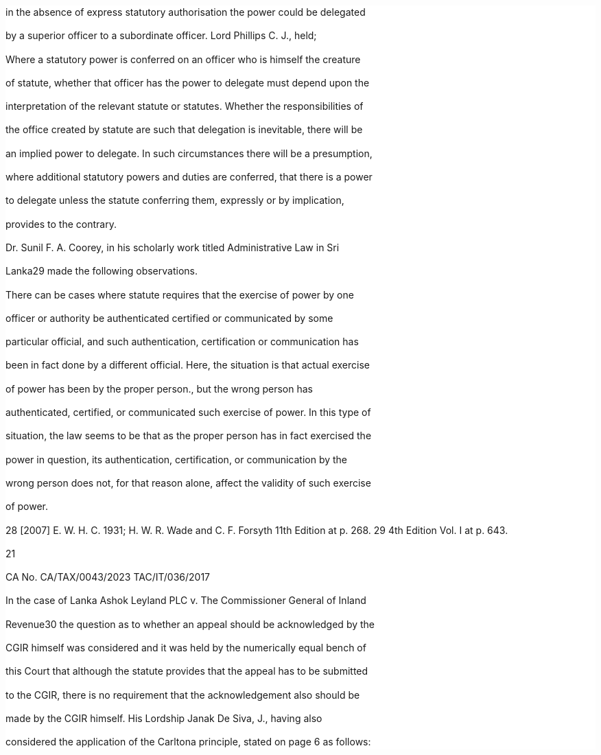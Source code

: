 in the absence of express statutory authorisation the power could be delegated

by a superior officer to a subordinate officer. Lord Phillips C. J., held;

Where a statutory power is conferred on an officer who is himself the creature

of statute, whether that officer has the power to delegate must depend upon the

interpretation of the relevant statute or statutes. Whether the responsibilities of

the office created by statute are such that delegation is inevitable, there will be

an implied power to delegate. In such circumstances there will be a presumption,

where additional statutory powers and duties are conferred, that there is a power

to delegate unless the statute conferring them, expressly or by implication,

provides to the contrary.

Dr. Sunil F. A. Coorey, in his scholarly work titled Administrative Law in Sri

Lanka29 made the following observations.

There can be cases where statute requires that the exercise of power by one

officer or authority be authenticated certified or communicated by some

particular official, and such authentication, certification or communication has

been in fact done by a different official. Here, the situation is that actual exercise

of power has been by the proper person., but the wrong person has

authenticated, certified, or communicated such exercise of power. In this type of

situation, the law seems to be that as the proper person has in fact exercised the

power in question, its authentication, certification, or communication by the

wrong person does not, for that reason alone, affect the validity of such exercise

of power.

28 [2007] E. W. H. C. 1931; H. W. R. Wade and C. F. Forsyth 11th Edition at p. 268. 29 4th Edition Vol. I at p. 643.

21

CA No. CA/TAX/0043/2023 TAC/IT/036/2017

In the case of Lanka Ashok Leyland PLC v. The Commissioner General of Inland

Revenue30 the question as to whether an appeal should be acknowledged by the

CGIR himself was considered and it was held by the numerically equal bench of

this Court that although the statute provides that the appeal has to be submitted

to the CGIR, there is no requirement that the acknowledgement also should be

made by the CGIR himself. His Lordship Janak De Siva, J., having also

considered the application of the Carltona principle, stated on page 6 as follows:
